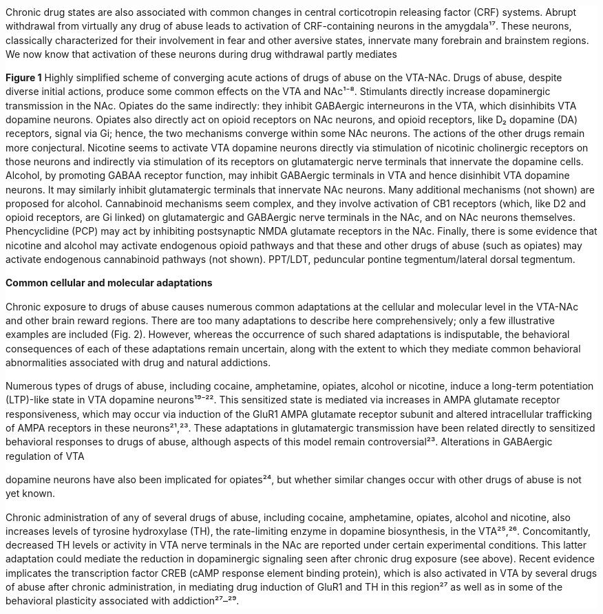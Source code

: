 Chronic drug states are also associated with common changes in central corticotropin releasing factor (CRF) systems. Abrupt withdrawal from virtually any drug of abuse leads to activation of CRF-containing neurons in the amygdala¹⁷. These neurons, classically characterized for their involvement in fear and other aversive states, innervate many forebrain and brainstem regions. We now know that activation of these neurons during drug withdrawal partly mediates

**Figure 1** Highly simplified scheme of converging acute actions of drugs of abuse on the VTA-NAc. Drugs of abuse, despite diverse initial actions, produce some common effects on the VTA and NAc¹⁻⁸. Stimulants directly increase dopaminergic transmission in the NAc. Opiates do the same indirectly: they inhibit GABAergic interneurons in the VTA, which disinhibits VTA dopamine neurons. Opiates also directly act on opioid receptors on NAc neurons, and opioid receptors, like D₂ dopamine (DA) receptors, signal via Gi; hence, the two mechanisms converge within some NAc neurons. The actions of the other drugs remain more conjectural. Nicotine seems to activate VTA dopamine neurons directly via stimulation of nicotinic cholinergic receptors on those neurons and indirectly via stimulation of its receptors on glutamatergic nerve terminals that innervate the dopamine cells. Alcohol, by promoting GABAA receptor function, may inhibit GABAergic terminals in VTA and hence disinhibit VTA dopamine neurons. It may similarly inhibit glutamatergic terminals that innervate NAc neurons. Many additional mechanisms (not shown) are proposed for alcohol. Cannabinoid mechanisms seem complex, and they involve activation of CB1 receptors (which, like D2 and opioid receptors, are Gi linked) on glutamatergic and GABAergic nerve terminals in the NAc, and on NAc neurons themselves. Phencyclidine (PCP) may act by inhibiting postsynaptic NMDA glutamate receptors in the NAc. Finally, there is some evidence that nicotine and alcohol may activate endogenous opioid pathways and that these and other drugs of abuse (such as opiates) may activate endogenous cannabinoid pathways (not shown). PPT/LDT, peduncular pontine tegmentum/lateral dorsal tegmentum.

**Common cellular and molecular adaptations**

Chronic exposure to drugs of abuse causes numerous common adaptations at the cellular and molecular level in the VTA-NAc and other brain reward regions. There are too many adaptations to describe here comprehensively; only a few illustrative examples are included (Fig. 2). However, whereas the occurrence of such shared adaptations is indisputable, the behavioral consequences of each of these adaptations remain uncertain, along with the extent to which they mediate common behavioral abnormalities associated with drug and natural addictions.

Numerous types of drugs of abuse, including cocaine, amphetamine, opiates, alcohol or nicotine, induce a long-term potentiation (LTP)-like state in VTA dopamine neurons¹⁹⁻²². This sensitized state is mediated via increases in AMPA glutamate receptor responsiveness, which may occur via induction of the GluR1 AMPA glutamate receptor subunit and altered intracellular trafficking of AMPA receptors in these neurons²¹,²³. These adaptations in glutamatergic transmission have been related directly to sensitized behavioral responses to drugs of abuse, although aspects of this model remain controversial²³. Alterations in GABAergic regulation of VTA

dopamine neurons have also been implicated for opiates²⁴, but whether similar changes occur with other drugs of abuse is not yet known.

Chronic administration of any of several drugs of abuse, including cocaine, amphetamine, opiates, alcohol and nicotine, also increases levels of tyrosine hydroxylase (TH), the rate-limiting enzyme in dopamine biosynthesis, in the VTA²⁵,²⁶. Concomitantly, decreased TH levels or activity in VTA nerve terminals in the NAc are reported under certain experimental conditions. This latter adaptation could mediate the reduction in dopaminergic signaling seen after chronic drug exposure (see above). Recent evidence implicates the transcription factor CREB (cAMP response element binding protein), which is also activated in VTA by several drugs of abuse after chronic administration, in mediating drug induction of GluR1 and TH in this region²⁷ as well as in some of the behavioral plasticity associated with addiction²⁷–²⁹.
